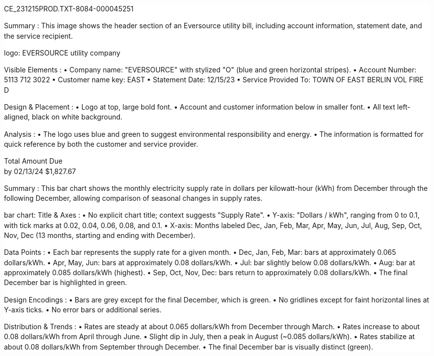 CE_231215PROD.TXT-8084-000045251 

Summary : This image shows the header section of an Eversource utility bill, including account information, statement date, and the service recipient.

logo: EVERSOURCE utility company

Visible Elements : 
  • Company name: "EVERSOURCE" with stylized "O" (blue and green horizontal stripes).
  • Account Number: 5113 712 3022
  • Customer name key: EAST
  • Statement Date: 12/15/23
  • Service Provided To: TOWN OF EAST BERLIN VOL FIRE D

Design & Placement : 
  • Logo at top, large bold font.
  • Account and customer information below in smaller font.
  • All text left-aligned, black on white background.

Analysis : 
  • The logo uses blue and green to suggest environmental responsibility and energy.
  • The information is formatted for quick reference by both the customer and service provider. 

Total Amount Due  
by 02/13/24                  $1,827.67 

Summary : This bar chart shows the monthly electricity supply rate in dollars per kilowatt-hour (kWh) from December through the following December, allowing comparison of seasonal changes in supply rates.

bar chart:
Title & Axes :
  • No explicit chart title; context suggests "Supply Rate".
  • Y-axis: "Dollars / kWh", ranging from 0 to 0.1, with tick marks at 0.02, 0.04, 0.06, 0.08, and 0.1.
  • X-axis: Months labeled Dec, Jan, Feb, Mar, Apr, May, Jun, Jul, Aug, Sep, Oct, Nov, Dec (13 months, starting and ending with December).

Data Points :
  • Each bar represents the supply rate for a given month.
  • Dec, Jan, Feb, Mar: bars at approximately 0.065 dollars/kWh.
  • Apr, May, Jun: bars at approximately 0.08 dollars/kWh.
  • Jul: bar slightly below 0.08 dollars/kWh.
  • Aug: bar at approximately 0.085 dollars/kWh (highest).
  • Sep, Oct, Nov, Dec: bars return to approximately 0.08 dollars/kWh.
  • The final December bar is highlighted in green.

Design Encodings :
  • Bars are grey except for the final December, which is green.
  • No gridlines except for faint horizontal lines at Y-axis ticks.
  • No error bars or additional series.

Distribution & Trends :
  • Rates are steady at about 0.065 dollars/kWh from December through March.
  • Rates increase to about 0.08 dollars/kWh from April through June.
  • Slight dip in July, then a peak in August (~0.085 dollars/kWh).
  • Rates stabilize at about 0.08 dollars/kWh from September through December.
  • The final December bar is visually distinct (green).
